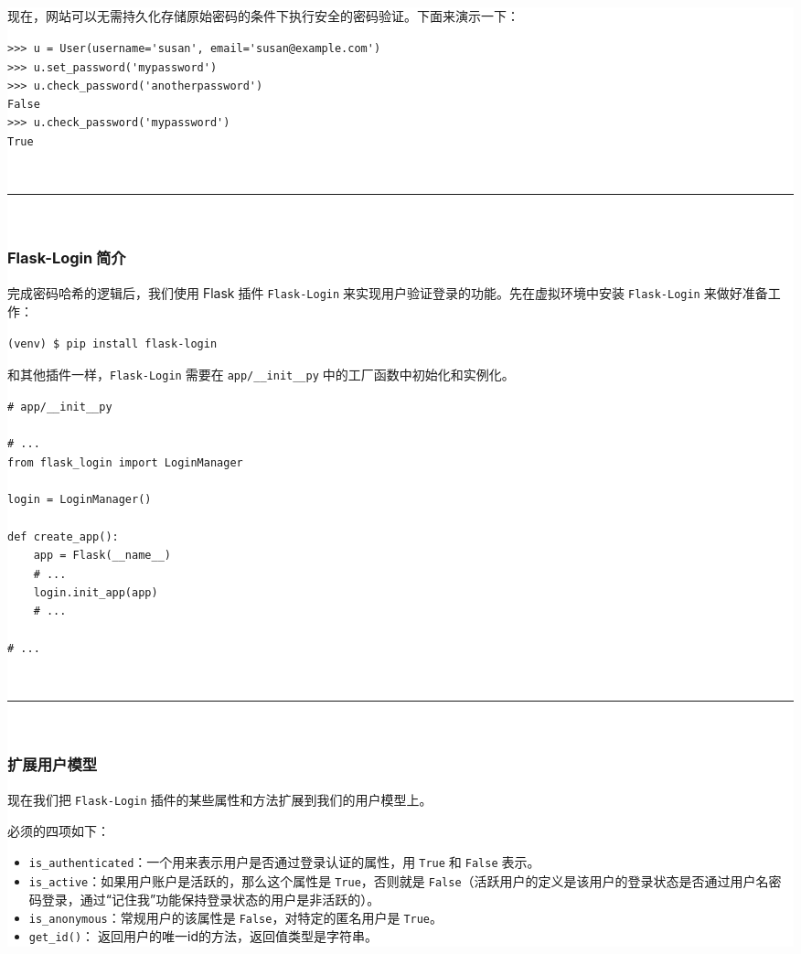现在，网站可以无需持久化存储原始密码的条件下执行安全的密码验证。下面来演示一下：
```
>>> u = User(username='susan', email='susan@example.com')
>>> u.set_password('mypassword')
>>> u.check_password('anotherpassword')
False
>>> u.check_password('mypassword')
True
```


<br>
<hr>
<br>


### Flask-Login 简介

完成密码哈希的逻辑后，我们使用 Flask 插件 ``Flask-Login`` 来实现用户验证登录的功能。先在虚拟环境中安装 ``Flask-Login`` 来做好准备工作：
```
(venv) $ pip install flask-login
```

和其他插件一样，``Flask-Login`` 需要在 ``app/__init__py`` 中的工厂函数中初始化和实例化。
```
# app/__init__py

# ...
from flask_login import LoginManager

login = LoginManager()

def create_app():
    app = Flask(__name__)
    # ...
    login.init_app(app)
    # ...

# ...
```


<br>
<hr>
<br>


### 扩展用户模型

现在我们把 ``Flask-Login`` 插件的某些属性和方法扩展到我们的用户模型上。

必须的四项如下：

* ``is_authenticated``：一个用来表示用户是否通过登录认证的属性，用 ``True`` 和 ``False`` 表示。
* ``is_active``：如果用户账户是活跃的，那么这个属性是 ``True``，否则就是 ``False``（活跃用户的定义是该用户的登录状态是否通过用户名密码登录，通过“记住我”功能保持登录状态的用户是非活跃的）。
* ``is_anonymous``：常规用户的该属性是 ``False``，对特定的匿名用户是 ``True``。
* ``get_id()``： 返回用户的唯一id的方法，返回值类型是字符串。
